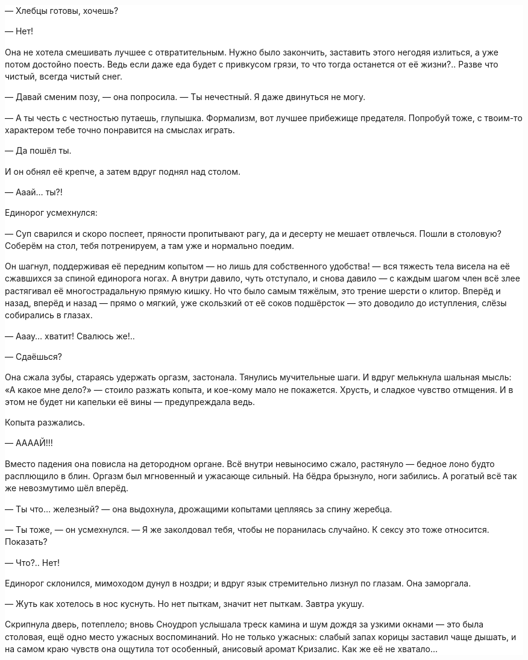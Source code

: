 — Хлебцы готовы, хочешь?

— Нет!

Она не хотела смешивать лучшее с отвратительным. Нужно было закончить, заставить этого негодяя излиться, а уже потом достойно поесть. Ведь если даже еда будет с привкусом грязи, то что тогда останется от её жизни?.. Разве что чистый, всегда чистый снег.

— Давай сменим позу, — она попросила. — Ты нечестный. Я даже двинуться не могу.

— А ты честь с честностью путаешь, глупышка. Формализм, вот лучшее прибежище предателя. Попробуй тоже, с твоим-то характером тебе точно понравится на смыслах играть.

— Да пошёл ты.

И он обнял её крепче, а затем вдруг поднял над столом.

— Ааай… ты?!

Единорог усмехнулся:

— Суп сварился и скоро поспеет, пряности пропитывают рагу, да и десерту не мешает отвлечься. Пошли в столовую? Соберём на стол, тебя потренируем, а там уже и нормально поедим.

Он шагнул, поддерживая её передним копытом — но лишь для собственного удобства! — вся тяжесть тела висела на её сжавшихся за спиной единорога ногах. А внутри давило, чуть отступало, и снова давило — с каждым шагом член всё злее растягивал её многострадальную прямую кишку. Но что было самым тяжёлым, это трение шерсти о клитор. Вперёд и назад, вперёд и назад — прямо о мягкий, уже скользкий от её соков подшёрсток — это доводило до иступления, слёзы собирались в глазах.

— Ааау… хватит! Свалюсь же!..

— Сдаёшься?

Она сжала зубы, стараясь удержать оргазм, застонала. Тянулись мучительные шаги. И вдруг мелькнула шальная мысль: «А какое мне дело?» — стоило разжать копыта, и кое-кому мало не покажется. Хрусть, и сладкое чувство отмщения. И в этом не будет ни капельки её вины — предупреждала ведь.

Копыта разжались.

— ААААЙ!!!

Вместо падения она повисла на детородном органе. Всё внутри невыносимо сжало, растянуло — бедное лоно будто расплющило в блин. Оргазм был мгновенный и ужасающе сильный. На бёдра брызнуло, ноги забились. А рогатый всё так же невозмутимо шёл вперёд.

— Ты что… железный? — она выдохнула, дрожащими копытами цепляясь за спину жеребца.

— Ты тоже, — он усмехнулся. — Я же заколдовал тебя, чтобы не поранилась случайно. К сексу это тоже относится. Показать?

— Что?.. Нет!

Единорог склонился, мимоходом дунул в ноздри; и вдруг язык стремительно лизнул по глазам. Она заморгала.

— Жуть как хотелось в нос куснуть. Но нет пыткам, значит нет пыткам. Завтра укушу.

Скрипнула дверь, потеплело; вновь Сноудроп услышала треск камина и шум дождя за узкими окнами — это была столовая, ещё одно место ужасных воспоминаний. Но не только ужасных: слабый запах корицы заставил чаще дышать, и на самом краю чувств она ощутила тот особенный, анисовый аромат Кризалис. Как же её не хватало…
